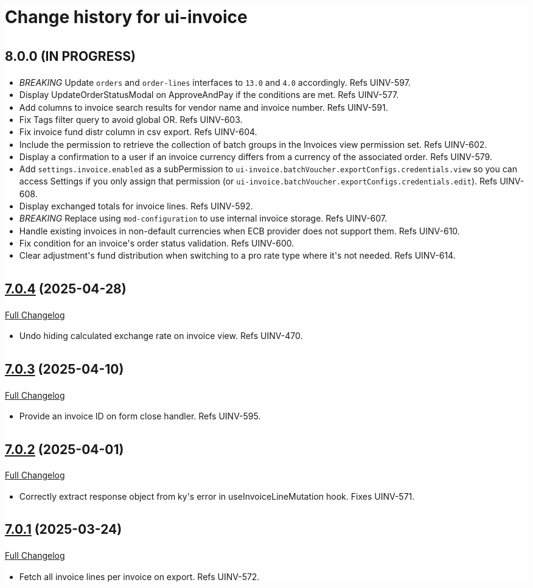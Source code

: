 # Change history for ui-invoice

## 8.0.0 (IN PROGRESS)

* *BREAKING* Update `orders` and `order-lines` interfaces to `13.0` and `4.0` accordingly. Refs UINV-597.
* Display UpdateOrderStatusModal on ApproveAndPay if the conditions are met. Refs UINV-577.
* Add columns to invoice search results for vendor name and invoice number. Refs UINV-591.
* Fix Tags filter query to avoid global OR. Refs UINV-603.
* Fix invoice fund distr column in csv export. Refs UINV-604.
* Include the permission to retrieve the collection of batch groups in the Invoices view permission set. Refs UINV-602.
* Display a confirmation to a user if an invoice currency differs from a currency of the associated order. Refs UINV-579.
* Add `settings.invoice.enabled` as a subPermission to `ui-invoice.batchVoucher.exportConfigs.credentials.view` so you can access Settings if you only assign that permission (or `ui-invoice.batchVoucher.exportConfigs.credentials.edit`). Refs UINV-608.
* Display exchanged totals for invoice lines. Refs UINV-592.
* *BREAKING* Replace using `mod-configuration` to use internal invoice storage. Refs UINV-607.
* Handle existing invoices in non-default currencies when ECB provider does not support them. Refs UINV-610.
* Fix condition for an invoice's order status validation. Refs UINV-600.
* Clear adjustment's fund distribution when switching to a pro rate type where it's not needed. Refs UINV-614.

## [7.0.4](https://github.com/folio-org/ui-invoice/tree/v7.0.4) (2025-04-28)
[Full Changelog](https://github.com/folio-org/ui-invoice/compare/v7.0.3...v7.0.4)

* Undo hiding calculated exchange rate on invoice view. Refs UINV-470.

## [7.0.3](https://github.com/folio-org/ui-invoice/tree/v7.0.3) (2025-04-10)
[Full Changelog](https://github.com/folio-org/ui-invoice/compare/v7.0.2...v7.0.3)

* Provide an invoice ID on form close handler. Refs UINV-595.

## [7.0.2](https://github.com/folio-org/ui-invoice/tree/v7.0.2) (2025-04-01)
[Full Changelog](https://github.com/folio-org/ui-invoice/compare/v7.0.1...v7.0.2)

* Correctly extract response object from ky's error in useInvoiceLineMutation hook. Fixes UINV-571.

## [7.0.1](https://github.com/folio-org/ui-invoice/tree/v7.0.1) (2025-03-24)
[Full Changelog](https://github.com/folio-org/ui-invoice/compare/v7.0.0...v7.0.1)

* Fetch all invoice lines per invoice on export. Refs UINV-572.
